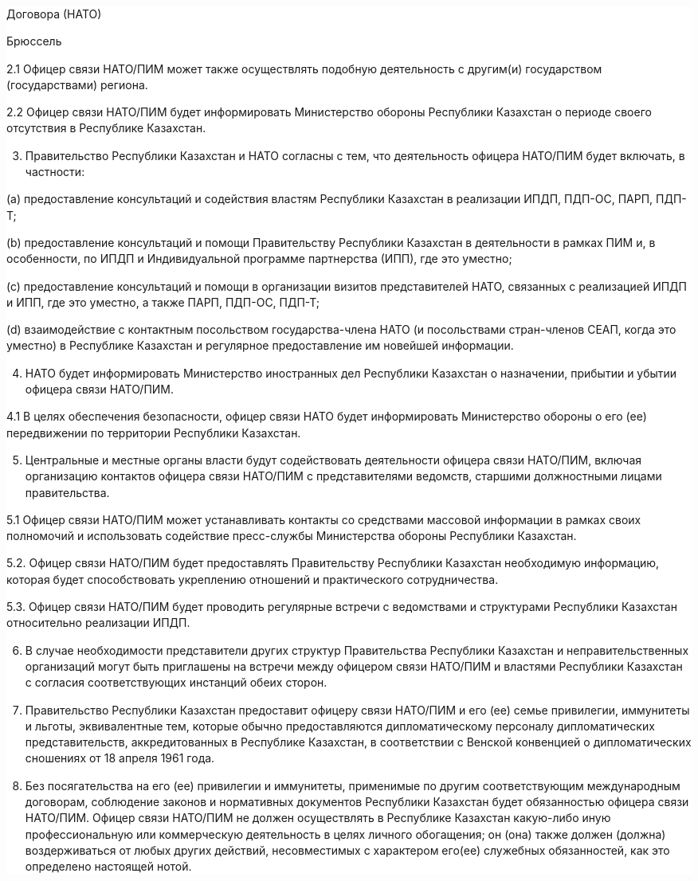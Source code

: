 Договора (НАТО)

Брюссель

2.1 Офицер связи НАТО/ПИМ может также осуществлять подобную деятельность с другим(и) государством (государствами) региона.

2.2 Офицер связи НАТО/ПИМ будет информировать Министерство обороны Республики Казахстан о периоде своего отсутствия в Республике Казахстан.

3. Правительство Республики Казахстан и НАТО согласны с тем, что деятельность офицера НАТО/ПИМ будет включать, в частности:

(а) предоставление консультаций и содействия властям Республики Казахстан в реализации ИПДП, ПДП-ОС, ПАРП, ПДП-Т;

(b) предоставление консультаций и помощи Правительству Республики Казахстан в деятельности в рамках ПИМ и, в особенности, по ИПДП и Индивидуальной программе партнерства (ИПП), где это уместно;

(с) предоставление консультаций и помощи в организации визитов представителей НАТО, связанных с реализацией ИПДП и ИПП, где это уместно, а также ПАРП, ПДП-ОС, ПДП-Т;

(d) взаимодействие с контактным посольством государства-члена НАТО (и посольствами стран-членов СЕАП, когда это уместно) в Республике Казахстан и регулярное предоставление им новейшей информации.

4. НАТО будет информировать Министерство иностранных дел Республики Казахстан о назначении, прибытии и убытии офицера связи НАТО/ПИМ.

4.1 В целях обеспечения безопасности, офицер связи НАТО будет информировать Министерство обороны о его (ее) передвижении по территории Республики Казахстан.

5. Центральные и местные органы власти будут содействовать деятельности офицера связи НАТО/ПИМ, включая организацию контактов офицера связи НАТО/ПИМ с представителями ведомств, старшими должностными лицами правительства.

5.1 Офицер связи НАТО/ПИМ может устанавливать контакты со средствами массовой информации в рамках своих полномочий и использовать содействие пресс-службы Министерства обороны Республики Казахстан.

5.2. Офицер связи НАТО/ПИМ будет предоставлять Правительству Республики Казахстан необходимую информацию, которая будет способствовать укреплению отношений и практического сотрудничества.

5.3. Офицер связи НАТО/ПИМ будет проводить регулярные встречи с ведомствами и структурами Республики Казахстан относительно реализации ИПДП.

6. В случае необходимости представители других структур Правительства Республики Казахстан и неправительственных организаций могут быть приглашены на встречи между офицером связи НАТО/ПИМ и властями Республики Казахстан с согласия соответствующих инстанций обеих сторон.

7. Правительство Республики Казахстан предоставит офицеру связи НАТО/ПИМ и его (ее) семье привилегии, иммунитеты и льготы, эквивалентные тем, которые обычно предоставляются дипломатическому персоналу дипломатических представительств, аккредитованных в Республике Казахстан, в соответствии с Венской конвенцией о дипломатических сношениях от 18 апреля 1961 года.

8. Без посягательства на его (ее) привилегии и иммунитеты, применимые по другим соответствующим международным договорам, соблюдение законов и нормативных документов Республики Казахстан будет обязанностью офицера связи НАТО/ПИМ. Офицер связи НАТО/ПИМ не должен осуществлять в Республике Казахстан какую-либо иную профессиональную или коммерческую деятельность в целях личного обогащения; он (она) также должен (должна) воздерживаться от любых других действий, несовместимых с характером его(ее) служебных обязанностей, как это определено настоящей нотой.
